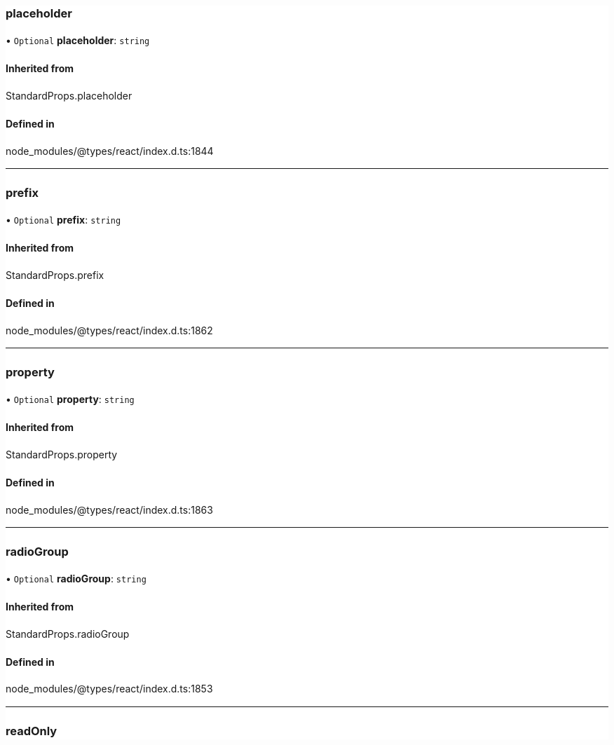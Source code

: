 ### placeholder

• `Optional` **placeholder**: `string`

#### Inherited from

StandardProps.placeholder

#### Defined in

node_modules/@types/react/index.d.ts:1844

___

### prefix

• `Optional` **prefix**: `string`

#### Inherited from

StandardProps.prefix

#### Defined in

node_modules/@types/react/index.d.ts:1862

___

### property

• `Optional` **property**: `string`

#### Inherited from

StandardProps.property

#### Defined in

node_modules/@types/react/index.d.ts:1863

___

### radioGroup

• `Optional` **radioGroup**: `string`

#### Inherited from

StandardProps.radioGroup

#### Defined in

node_modules/@types/react/index.d.ts:1853

___

### readOnly
